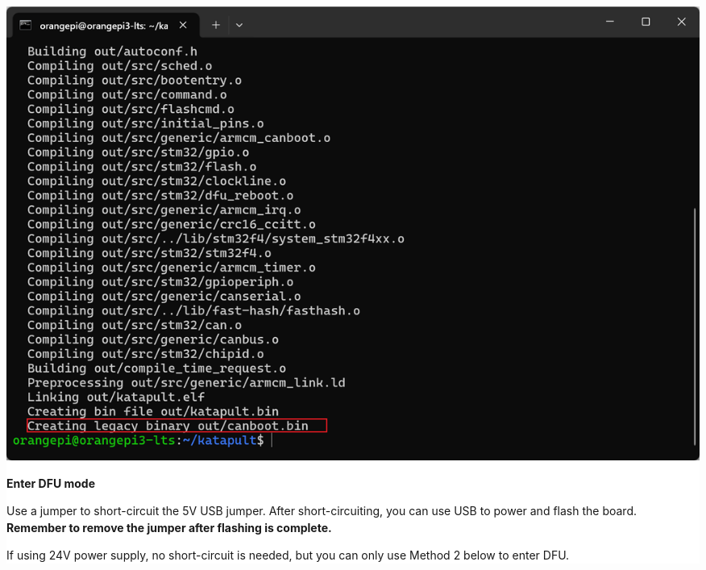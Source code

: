 ![img](Assets/img_19.png)

**Enter DFU mode**

Use a jumper to short-circuit the 5V USB jumper. After short-circuiting, you can use USB to power and flash the board. **Remember to remove the jumper after flashing is complete.**

If using 24V power supply, no short-circuit is needed, but you can only use Method 2 below to enter DFU.

